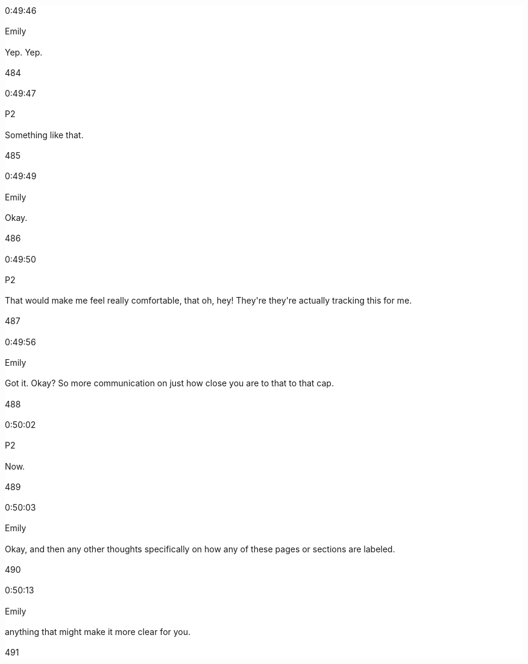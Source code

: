 0:49:46

Emily

Yep. Yep.

484

0:49:47

P2

Something like that.

485

0:49:49

Emily

Okay.

486

0:49:50

P2

That would make me feel really comfortable, that oh, hey! They're they're actually tracking this for me.

487

0:49:56

Emily

Got it. Okay? So more communication on just how close you are to that to that cap.

488

0:50:02

P2

Now.

489

0:50:03

Emily

Okay, and then any other thoughts specifically on how any of these pages or sections are labeled.

490

0:50:13

Emily

anything that might make it more clear for you.

491
